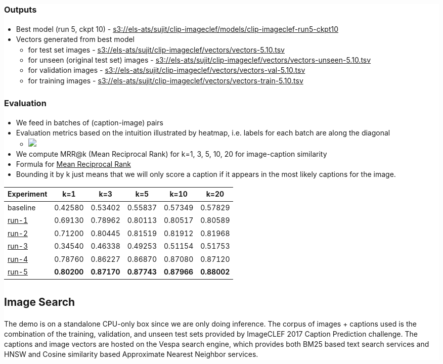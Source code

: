 
### Outputs

* Best model (run 5, ckpt 10) - [s3://els-ats/sujit/clip-imageclef/models/clip-imageclef-run5-ckpt10](https://s3.console.aws.amazon.com/s3/buckets/els-ats?region=us-east-1&prefix=sujit/clip-imageclef/models/&showversions=false)
* Vectors generated from best model
  * for test set images - [s3://els-ats/sujit/clip-imageclef/vectors/vectors-5.10.tsv](https://s3.console.aws.amazon.com/s3/object/els-ats?region=us-east-1&prefix=sujit/clip-imageclef/vectors/vectors-5.10.tsv)
  * for unseen (original test set) images - [s3://els-ats/sujit/clip-imageclef/vectors/vectors-unseen-5.10.tsv](https://s3.console.aws.amazon.com/s3/object/els-ats?region=us-east-1&prefix=sujit/clip-imageclef/vectors/vectors-unseen-5.10.tsv)
  * for validation images - [s3://els-ats/sujit/clip-imageclef/vectors/vectors-val-5.10.tsv](https://s3.console.aws.amazon.com/s3/object/els-ats?region=us-east-1&prefix=sujit/clip-imageclef/vectors/vectors-val-5.10.tsv)
  * for training images - [s3://els-ats/sujit/clip-imageclef/vectors/vectors-train-5.10.tsv](https://s3.console.aws.amazon.com/s3/object/els-ats?region=us-east-1&prefix=sujit/clip-imageclef/vectors/vectors-train-5.10.tsv)


### Evaluation

* We feed in batches of (caption-image) pairs
* Evaluation metrics based on the intuition illustrated by heatmap, i.e. labels for each batch are along the diagonal
  * <img src="images/eval_heatmap.png"/>
* We compute MRR@k (Mean Reciprocal Rank) for k=1, 3, 5, 10, 20 for image-caption similarity
* Formula for [Mean Reciprocal Rank](https://en.wikipedia.org/wiki/Mean_reciprocal_rank)
* Bounding it by k just means that we will only score a caption if it appears in the most likely captions for the image.

| Experiment                          | k=1     | k=3     | k=5     | k=10    | k=20    |
|-------------------------------------|---------|---------|---------|---------|---------|
| baseline                            | 0.42580 | 0.53402 | 0.55837 | 0.57349 | 0.57829 |
| [run-1](src/train_configs/run1.cfg) | 0.69130 | 0.78962 | 0.80113 | 0.80517 | 0.80589 |
| [run-2](src/train_configs/run2.cfg) | 0.71200 | 0.80445 | 0.81519 | 0.81912 | 0.81968 |
| [run-3](src/train_configs/run3.cfg) | 0.34540 | 0.46338 | 0.49253 | 0.51154 | 0.51753 |
| [run-4](src/train_configs/run4.cfg) | 0.78760 | 0.86227 | 0.86870 | 0.87080 | 0.87120 |
| [run-5](src/train_configs/run5.cfg) | **0.80200** | **0.87170** | **0.87743** | **0.87966** | **0.88002** |


## Image Search

The demo is on a standalone CPU-only box since we are only doing inference. The corpus of images + captions used is the combination of the training, validation, and unseen test sets provided by ImageCLEF 2017 Caption Prediction challenge. The captions and image vectors are hosted on the Vespa search engine, which provides both BM25 based text search services and HNSW and Cosine similarity based Approximate Nearest Neighbor services.
